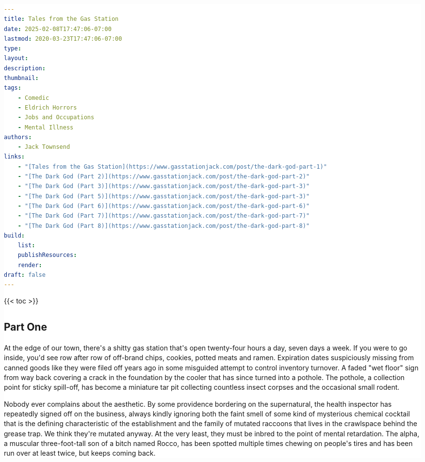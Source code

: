 ```yaml
---
title: Tales from the Gas Station
date: 2025-02-08T17:47:06-07:00
lastmod: 2020-03-23T17:47:06-07:00
type:
layout:
description:
thumbnail:
tags:
    - Comedic
    - Eldrich Horrors
    - Jobs and Occupations
    - Mental Illness
authors:
    - Jack Townsend
links:
    - "[Tales from the Gas Station](https://www.gasstationjack.com/post/the-dark-god-part-1)"
    - "[The Dark God (Part 2)](https://www.gasstationjack.com/post/the-dark-god-part-2)"
    - "[The Dark God (Part 3)](https://www.gasstationjack.com/post/the-dark-god-part-3)"
    - "[The Dark God (Part 5)](https://www.gasstationjack.com/post/the-dark-god-part-3)"
    - "[The Dark God (Part 6)](https://www.gasstationjack.com/post/the-dark-god-part-6)"
    - "[The Dark God (Part 7)](https://www.gasstationjack.com/post/the-dark-god-part-7)"
    - "[The Dark God (Part 8)](https://www.gasstationjack.com/post/the-dark-god-part-8)"
build:
    list: 
    publishResources: 
    render: 
draft: false
---
```


{{< toc >}}

## Part One

At the edge of our town, there's a shitty gas station that's open twenty-four hours a day, seven days a week. If you were to go inside, you'd see row after row of off-brand chips, cookies, potted meats and ramen. Expiration dates suspiciously missing from canned goods like they were filed off years ago in some misguided attempt to control inventory turnover. A faded "wet floor" sign from way back covering a crack in the foundation by the cooler that has since turned into a pothole. The pothole, a collection point for sticky spill-off, has become a miniature tar pit collecting countless insect corpses and the occasional small rodent.

Nobody ever complains about the aesthetic. By some providence bordering on the supernatural, the health inspector has repeatedly signed off on the business, always kindly ignoring both the faint smell of some kind of mysterious chemical cocktail that is the defining characteristic of the establishment and the family of mutated raccoons that lives in the crawlspace behind the grease trap. We think they're mutated anyway. At the very least, they must be inbred to the point of mental retardation. The alpha, a muscular three-foot-tall son of a bitch named Rocco, has been spotted multiple times chewing on people's tires and has been run over at least twice, but keeps coming back.
